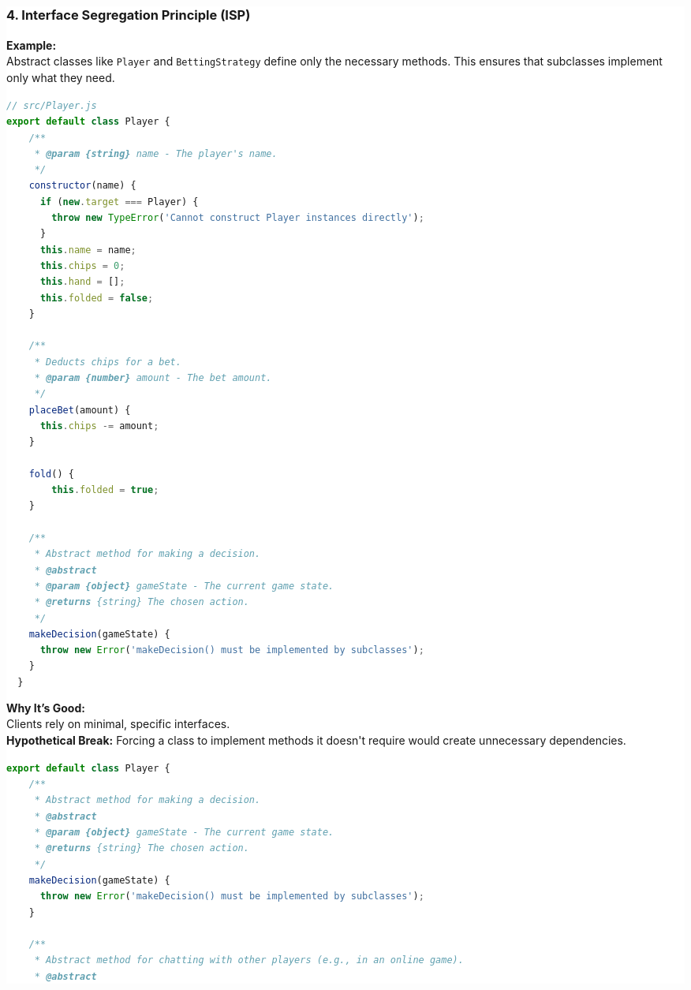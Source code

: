 ### 4. Interface Segregation Principle (ISP)

**Example:**  
Abstract classes like `Player` and `BettingStrategy` define only the necessary methods. This ensures that subclasses implement only what they need.
```javascript
// src/Player.js 
export default class Player {
    /**
     * @param {string} name - The player's name.
     */
    constructor(name) {
      if (new.target === Player) {
        throw new TypeError('Cannot construct Player instances directly');
      }
      this.name = name;
      this.chips = 0;
      this.hand = [];
      this.folded = false;
    }
  
    /**
     * Deducts chips for a bet.
     * @param {number} amount - The bet amount.
     */
    placeBet(amount) {
      this.chips -= amount;
    }

    fold() {
        this.folded = true;
    }
  
    /**
     * Abstract method for making a decision.
     * @abstract
     * @param {object} gameState - The current game state.
     * @returns {string} The chosen action.
     */
    makeDecision(gameState) {
      throw new Error('makeDecision() must be implemented by subclasses');
    }
  }
```

**Why It’s Good:**  
Clients rely on minimal, specific interfaces.  
**Hypothetical Break:** Forcing a class to implement methods it doesn't require would create unnecessary dependencies.
```javascript
export default class Player {
    /**
     * Abstract method for making a decision.
     * @abstract
     * @param {object} gameState - The current game state.
     * @returns {string} The chosen action.
     */
    makeDecision(gameState) {
      throw new Error('makeDecision() must be implemented by subclasses');
    }
  
    /**
     * Abstract method for chatting with other players (e.g., in an online game).
     * @abstract
```